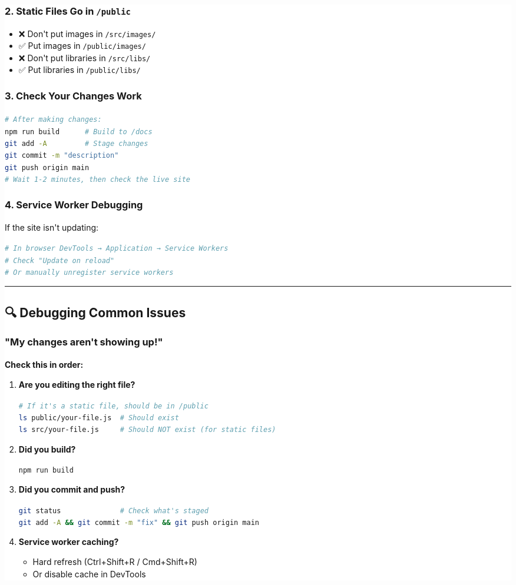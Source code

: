 ### **2. Static Files Go in `/public`**
- ❌ Don't put images in `/src/images/`
- ✅ Put images in `/public/images/`
- ❌ Don't put libraries in `/src/libs/`
- ✅ Put libraries in `/public/libs/`

### **3. Check Your Changes Work**
```bash
# After making changes:
npm run build      # Build to /docs
git add -A         # Stage changes
git commit -m "description"
git push origin main
# Wait 1-2 minutes, then check the live site
```

### **4. Service Worker Debugging**
If the site isn't updating:
```bash
# In browser DevTools → Application → Service Workers
# Check "Update on reload"
# Or manually unregister service workers
```

---

## 🔍 **Debugging Common Issues**

### **"My changes aren't showing up!"**

**Check this in order:**

1. **Are you editing the right file?**
   ```bash
   # If it's a static file, should be in /public
   ls public/your-file.js  # Should exist
   ls src/your-file.js     # Should NOT exist (for static files)
   ```

2. **Did you build?**
   ```bash
   npm run build
   ```

3. **Did you commit and push?**
   ```bash
   git status              # Check what's staged
   git add -A && git commit -m "fix" && git push origin main
   ```

4. **Service worker caching?**
   - Hard refresh (Ctrl+Shift+R / Cmd+Shift+R)
   - Or disable cache in DevTools
